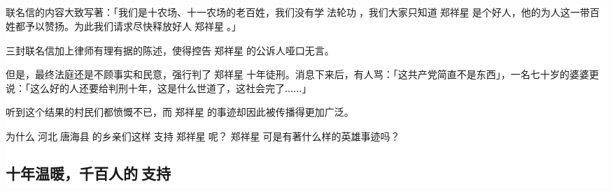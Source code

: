   </figcaption>
 </figure>
 <p>
  联名信的内容大致写著：「我们是十农场、十一农场的老百姓，我们没有学
  <ok href="/term/968">
   法轮功
  </ok>
  ，我们大家只知道
  <ok href="/term/840798">
   郑祥星
  </ok>
  是个好人，他的为人这一带百姓都予以赞扬。为此我们请求尽快释放好人
  <ok href="/term/840798">
   郑祥星
  </ok>
  。」
 </p>
 <p>
  三封联名信加上律师有理有据的陈述，使得控告
  <ok href="/term/840798">
   郑祥星
  </ok>
  的公诉人哑口无言。
 </p>
 <p>
  但是，最终法庭还是不顾事实和民意，强行判了
  <ok href="/term/840798">
   郑祥星
  </ok>
  十年徒刑。消息下来后，有人骂：「这共产党简直不是东西」，一名七十岁的婆婆更说：「这么好的人还要给判刑十年，这是什么世道了，这社会完了......」
 </p>
 <p>
  听到这个结果的村民们都愤慨不已，而
  <ok href="/term/840798">
   郑祥星
  </ok>
  的事迹却因此被传播得更加广泛。
 </p>
 <p>
  为什么
  <ok href="/term/13313">
   河北
  </ok>
  <ok href="/term/840801">
   唐海县
  </ok>
  的乡亲们这样
  <ok href="/term/3154">
   支持
  </ok>
  <ok href="/term/840798">
   郑祥星
  </ok>
  呢？
  <ok href="/term/840798">
   郑祥星
  </ok>
  可是有著什么样的英雄事迹吗？
 </p>
 <h2>
  十年温暖，千百人的
  <ok href="/term/3154">
   支持
  </ok>